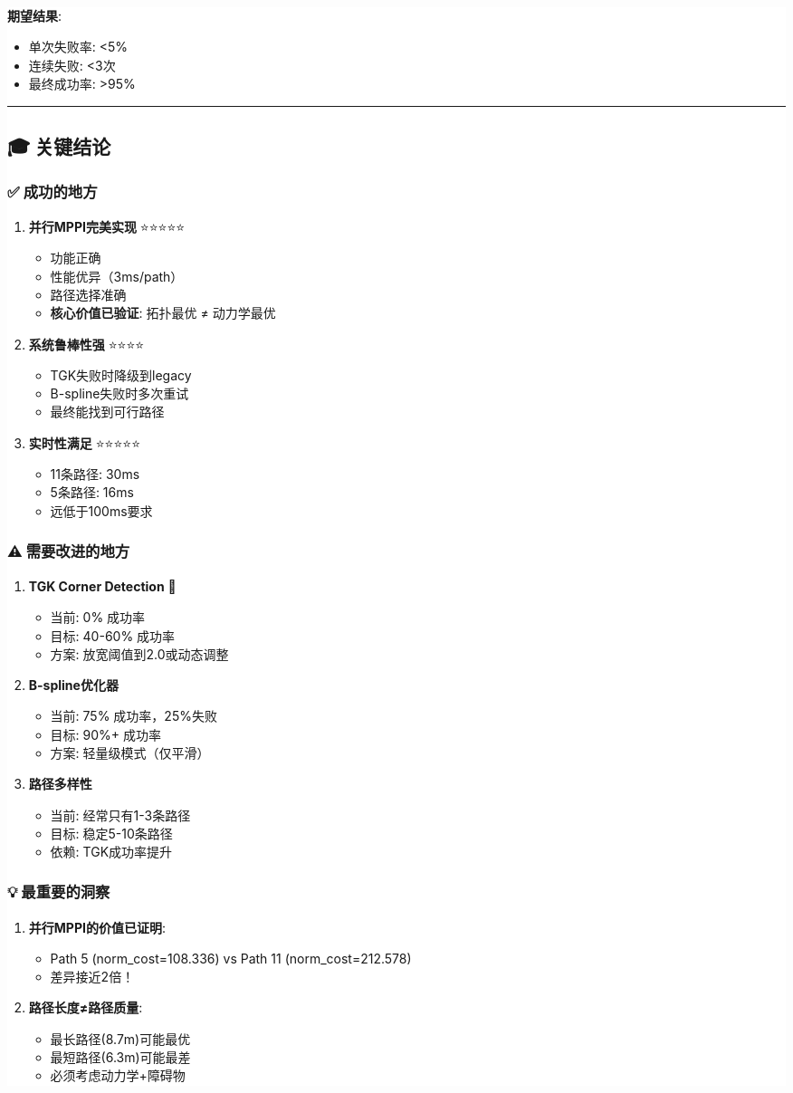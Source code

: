 **期望结果**:
- 单次失败率: <5%
- 连续失败: <3次
- 最终成功率: >95%

---

## 🎓 关键结论

### ✅ 成功的地方

1. **并行MPPI完美实现** ⭐⭐⭐⭐⭐
   - 功能正确
   - 性能优异（3ms/path）
   - 路径选择准确
   - **核心价值已验证**: 拓扑最优 ≠ 动力学最优

2. **系统鲁棒性强** ⭐⭐⭐⭐
   - TGK失败时降级到legacy
   - B-spline失败时多次重试
   - 最终能找到可行路径

3. **实时性满足** ⭐⭐⭐⭐⭐
   - 11条路径: 30ms
   - 5条路径: 16ms
   - 远低于100ms要求

### ⚠️ 需要改进的地方

1. **TGK Corner Detection** 🚨
   - 当前: 0% 成功率
   - 目标: 40-60% 成功率
   - 方案: 放宽阈值到2.0或动态调整

2. **B-spline优化器**
   - 当前: 75% 成功率，25%失败
   - 目标: 90%+ 成功率
   - 方案: 轻量级模式（仅平滑）

3. **路径多样性**
   - 当前: 经常只有1-3条路径
   - 目标: 稳定5-10条路径
   - 依赖: TGK成功率提升

### 💡 最重要的洞察

1. **并行MPPI的价值已证明**: 
   - Path 5 (norm_cost=108.336) vs Path 11 (norm_cost=212.578)
   - 差异接近2倍！

2. **路径长度≠路径质量**:
   - 最长路径(8.7m)可能最优
   - 最短路径(6.3m)可能最差
   - 必须考虑动力学+障碍物
